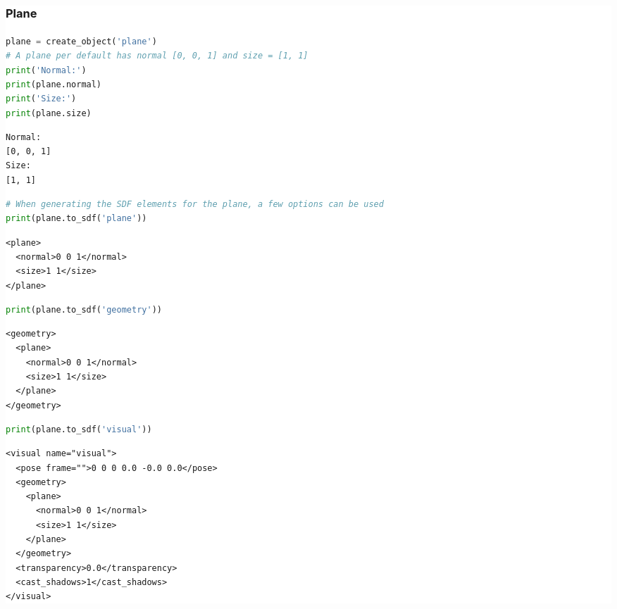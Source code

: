 ```python
```

### Plane


```python
plane = create_object('plane')
# A plane per default has normal [0, 0, 1] and size = [1, 1]
print('Normal:')
print(plane.normal)
print('Size:')
print(plane.size)
```

    Normal:
    [0, 0, 1]
    Size:
    [1, 1]



```python
# When generating the SDF elements for the plane, a few options can be used
print(plane.to_sdf('plane'))
```

    <plane>
      <normal>0 0 1</normal>
      <size>1 1</size>
    </plane>
    



```python
print(plane.to_sdf('geometry'))
```

    <geometry>
      <plane>
        <normal>0 0 1</normal>
        <size>1 1</size>
      </plane>
    </geometry>
    



```python
print(plane.to_sdf('visual'))
```

    <visual name="visual">
      <pose frame="">0 0 0 0.0 -0.0 0.0</pose>
      <geometry>
        <plane>
          <normal>0 0 1</normal>
          <size>1 1</size>
        </plane>
      </geometry>
      <transparency>0.0</transparency>
      <cast_shadows>1</cast_shadows>
    </visual>
    